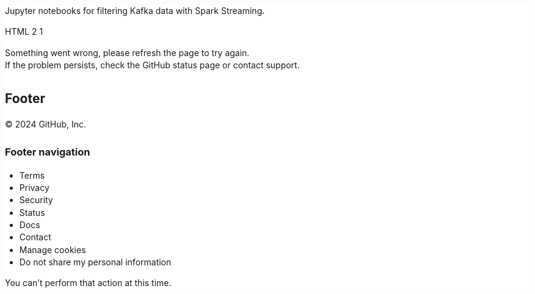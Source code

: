 Jupyter notebooks for filtering Kafka data with Spark Streaming. 

HTML 2  1 




Something went wrong, please refresh the page to try again.  
If the problem persists, check the GitHub status page or contact support. 

## Footer

© 2024 GitHub, Inc. 

### Footer navigation

  * Terms
  * Privacy
  * Security
  * Status
  * Docs
  * Contact
  * Manage cookies 
  * Do not share my personal information 



You can’t perform that action at this time. 

